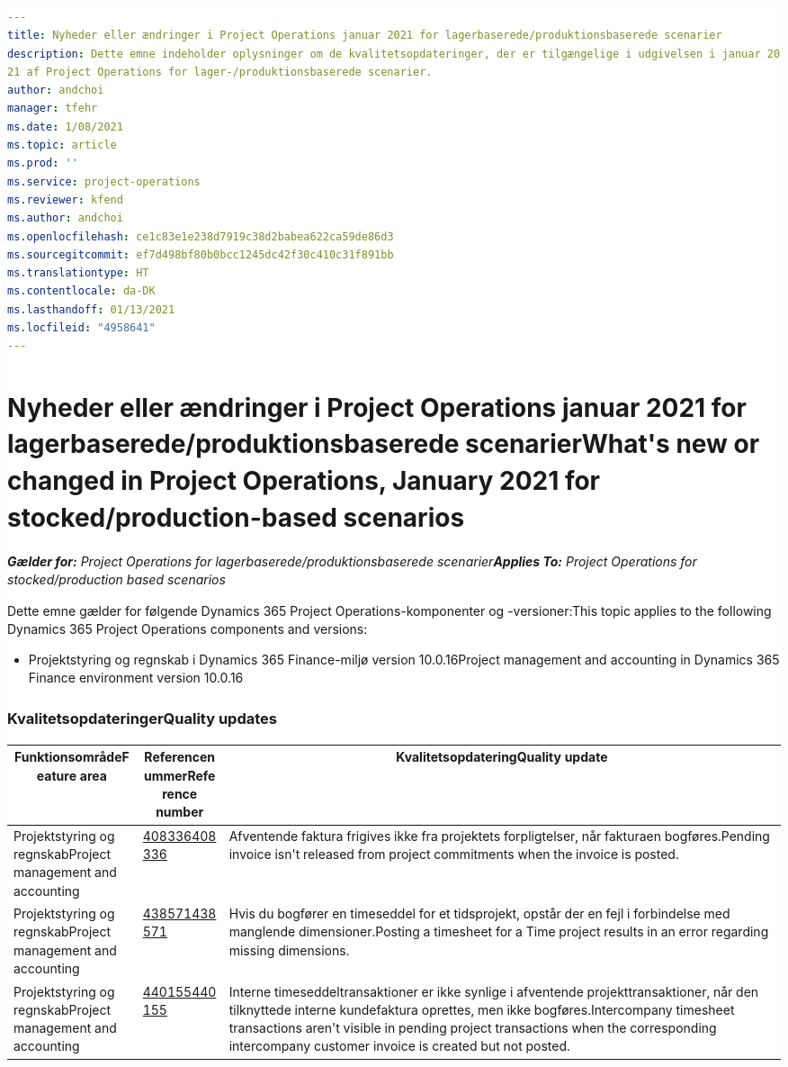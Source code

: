 ```yaml
---
title: Nyheder eller ændringer i Project Operations januar 2021 for lagerbaserede/produktionsbaserede scenarier
description: Dette emne indeholder oplysninger om de kvalitetsopdateringer, der er tilgængelige i udgivelsen i januar 2021 af Project Operations for lager-/produktionsbaserede scenarier.
author: andchoi
manager: tfehr
ms.date: 1/08/2021
ms.topic: article
ms.prod: ''
ms.service: project-operations
ms.reviewer: kfend
ms.author: andchoi
ms.openlocfilehash: ce1c83e1e238d7919c38d2babea622ca59de86d3
ms.sourcegitcommit: ef7d498bf80b0bcc1245dc42f30c410c31f891bb
ms.translationtype: HT
ms.contentlocale: da-DK
ms.lasthandoff: 01/13/2021
ms.locfileid: "4958641"
---
```

# <a name="whats-new-or-changed-in-project-operations-january-2021-for-stockedproduction-based-scenarios"></a><span data-ttu-id="9e71d-103">Nyheder eller ændringer i Project Operations januar 2021 for lagerbaserede/produktionsbaserede scenarier</span><span class="sxs-lookup"><span data-stu-id="9e71d-103">What's new or changed in Project Operations, January 2021 for stocked/production-based scenarios</span></span>

<span data-ttu-id="9e71d-104">_**Gælder for:** Project Operations for lagerbaserede/produktionsbaserede scenarier_</span><span class="sxs-lookup"><span data-stu-id="9e71d-104">_**Applies To:** Project Operations for stocked/production based scenarios_</span></span>

<span data-ttu-id="9e71d-105">Dette emne gælder for følgende Dynamics 365 Project Operations-komponenter og -versioner:</span><span class="sxs-lookup"><span data-stu-id="9e71d-105">This topic applies to the following Dynamics 365 Project Operations components and versions:</span></span>

- <span data-ttu-id="9e71d-106">Projektstyring og regnskab i Dynamics 365 Finance-miljø version 10.0.16</span><span class="sxs-lookup"><span data-stu-id="9e71d-106">Project management and accounting in Dynamics 365 Finance environment version 10.0.16</span></span>


### <a name="quality-updates"></a><span data-ttu-id="9e71d-107">Kvalitetsopdateringer</span><span class="sxs-lookup"><span data-stu-id="9e71d-107">Quality updates</span></span>

| <span data-ttu-id="9e71d-108">Funktionsområde</span><span class="sxs-lookup"><span data-stu-id="9e71d-108">Feature area</span></span>                        | <span data-ttu-id="9e71d-109">Referencenummer</span><span class="sxs-lookup"><span data-stu-id="9e71d-109">Reference number</span></span> | <span data-ttu-id="9e71d-110">Kvalitetsopdatering</span><span class="sxs-lookup"><span data-stu-id="9e71d-110">Quality update</span></span>                                                                                                                                                                                                                                                   |
|-------------------------------------|------------------|------------------------------------------------------------------------------------------------------------------------------------------------------------------------------------------------------------------------------------------------------------------|
| <span data-ttu-id="9e71d-111">Projektstyring og regnskab</span><span class="sxs-lookup"><span data-stu-id="9e71d-111">Project management and accounting</span></span> | [<span data-ttu-id="9e71d-112">408336</span><span class="sxs-lookup"><span data-stu-id="9e71d-112">408336</span></span>](https://fix.lcs.dynamics.com/Issue/Details/?bugId=408336) | <span data-ttu-id="9e71d-113">Afventende faktura frigives ikke fra projektets forpligtelser, når fakturaen bogføres.</span><span class="sxs-lookup"><span data-stu-id="9e71d-113">Pending invoice isn't released from project commitments when the invoice is posted.</span></span>                                                                                                                                                                                              
| <span data-ttu-id="9e71d-114">Projektstyring og regnskab</span><span class="sxs-lookup"><span data-stu-id="9e71d-114">Project management and accounting</span></span>   | [<span data-ttu-id="9e71d-115">438571</span><span class="sxs-lookup"><span data-stu-id="9e71d-115">438571</span></span>](https://fix.lcs.dynamics.com/Issue/Details/?bugId=438571) | <span data-ttu-id="9e71d-116">Hvis du bogfører en timeseddel for et tidsprojekt, opstår der en fejl i forbindelse med manglende dimensioner.</span><span class="sxs-lookup"><span data-stu-id="9e71d-116">Posting a timesheet for a Time project results in an error regarding missing dimensions.</span></span>                                                                                                                                                                                |
| <span data-ttu-id="9e71d-117">Projektstyring og regnskab</span><span class="sxs-lookup"><span data-stu-id="9e71d-117">Project management and accounting</span></span>   | [<span data-ttu-id="9e71d-118">440155</span><span class="sxs-lookup"><span data-stu-id="9e71d-118">440155</span></span>](https://fix.lcs.dynamics.com/Issue/Details/?bugId=440155) | <span data-ttu-id="9e71d-119">Interne timeseddeltransaktioner er ikke synlige i afventende projekttransaktioner, når den tilknyttede interne kundefaktura oprettes, men ikke bogføres.</span><span class="sxs-lookup"><span data-stu-id="9e71d-119">Intercompany timesheet transactions aren't visible in pending project transactions when the corresponding intercompany customer invoice is created but not posted.</span></span>                                                                                            |